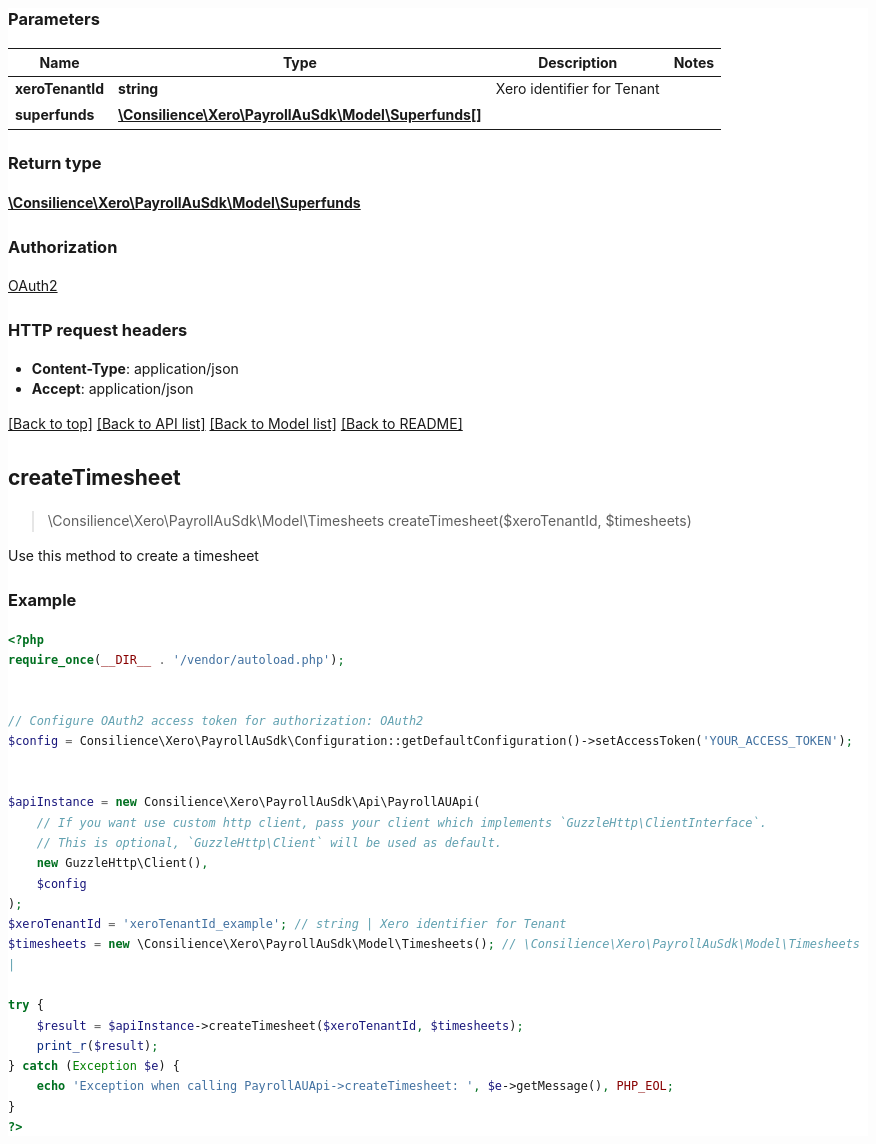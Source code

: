 ### Parameters


Name | Type | Description  | Notes
------------- | ------------- | ------------- | -------------
 **xeroTenantId** | **string**| Xero identifier for Tenant |
 **superfunds** | [**\Consilience\Xero\PayrollAuSdk\Model\Superfunds[]**](../Model/Superfunds.md)|  |

### Return type

[**\Consilience\Xero\PayrollAuSdk\Model\Superfunds**](../Model/Superfunds.md)

### Authorization

[OAuth2](../../README.md#OAuth2)

### HTTP request headers

- **Content-Type**: application/json
- **Accept**: application/json

[[Back to top]](#) [[Back to API list]](../../README.md#documentation-for-api-endpoints)
[[Back to Model list]](../../README.md#documentation-for-models)
[[Back to README]](../../README.md)


## createTimesheet

> \Consilience\Xero\PayrollAuSdk\Model\Timesheets createTimesheet($xeroTenantId, $timesheets)

Use this method to create a timesheet

### Example

```php
<?php
require_once(__DIR__ . '/vendor/autoload.php');


// Configure OAuth2 access token for authorization: OAuth2
$config = Consilience\Xero\PayrollAuSdk\Configuration::getDefaultConfiguration()->setAccessToken('YOUR_ACCESS_TOKEN');


$apiInstance = new Consilience\Xero\PayrollAuSdk\Api\PayrollAUApi(
    // If you want use custom http client, pass your client which implements `GuzzleHttp\ClientInterface`.
    // This is optional, `GuzzleHttp\Client` will be used as default.
    new GuzzleHttp\Client(),
    $config
);
$xeroTenantId = 'xeroTenantId_example'; // string | Xero identifier for Tenant
$timesheets = new \Consilience\Xero\PayrollAuSdk\Model\Timesheets(); // \Consilience\Xero\PayrollAuSdk\Model\Timesheets | 

try {
    $result = $apiInstance->createTimesheet($xeroTenantId, $timesheets);
    print_r($result);
} catch (Exception $e) {
    echo 'Exception when calling PayrollAUApi->createTimesheet: ', $e->getMessage(), PHP_EOL;
}
?>
```
